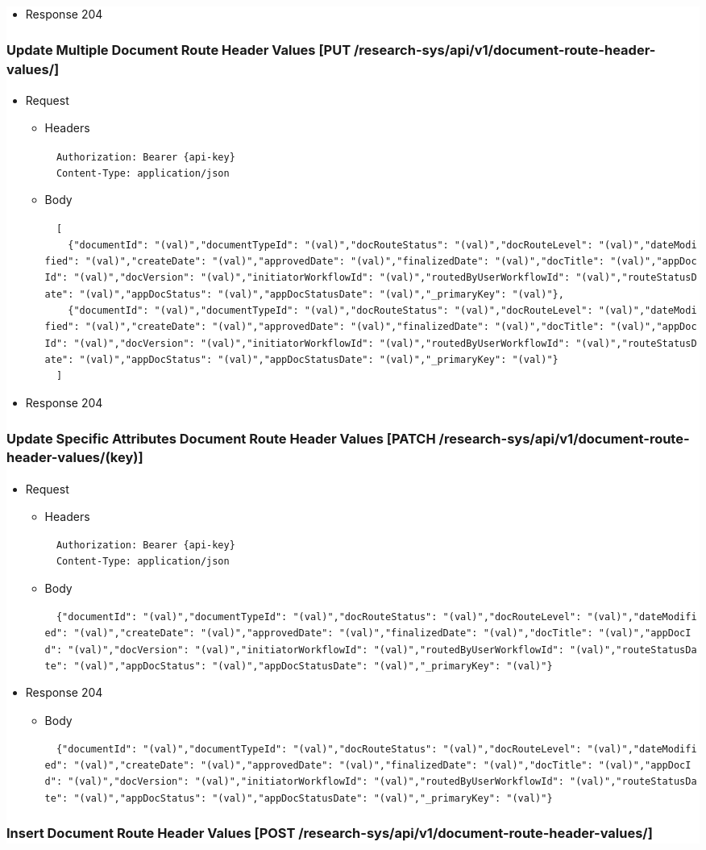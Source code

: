 + Response 204

### Update Multiple Document Route Header Values [PUT /research-sys/api/v1/document-route-header-values/]

+ Request

    + Headers

            Authorization: Bearer {api-key}   
            Content-Type: application/json

    + Body
    
            [
              {"documentId": "(val)","documentTypeId": "(val)","docRouteStatus": "(val)","docRouteLevel": "(val)","dateModified": "(val)","createDate": "(val)","approvedDate": "(val)","finalizedDate": "(val)","docTitle": "(val)","appDocId": "(val)","docVersion": "(val)","initiatorWorkflowId": "(val)","routedByUserWorkflowId": "(val)","routeStatusDate": "(val)","appDocStatus": "(val)","appDocStatusDate": "(val)","_primaryKey": "(val)"},
              {"documentId": "(val)","documentTypeId": "(val)","docRouteStatus": "(val)","docRouteLevel": "(val)","dateModified": "(val)","createDate": "(val)","approvedDate": "(val)","finalizedDate": "(val)","docTitle": "(val)","appDocId": "(val)","docVersion": "(val)","initiatorWorkflowId": "(val)","routedByUserWorkflowId": "(val)","routeStatusDate": "(val)","appDocStatus": "(val)","appDocStatusDate": "(val)","_primaryKey": "(val)"}
            ]
			
+ Response 204
### Update Specific Attributes Document Route Header Values [PATCH /research-sys/api/v1/document-route-header-values/(key)]

+ Request

    + Headers

            Authorization: Bearer {api-key}   
            Content-Type: application/json

    + Body
    
            {"documentId": "(val)","documentTypeId": "(val)","docRouteStatus": "(val)","docRouteLevel": "(val)","dateModified": "(val)","createDate": "(val)","approvedDate": "(val)","finalizedDate": "(val)","docTitle": "(val)","appDocId": "(val)","docVersion": "(val)","initiatorWorkflowId": "(val)","routedByUserWorkflowId": "(val)","routeStatusDate": "(val)","appDocStatus": "(val)","appDocStatusDate": "(val)","_primaryKey": "(val)"}
			
+ Response 204
    
    + Body
            
            {"documentId": "(val)","documentTypeId": "(val)","docRouteStatus": "(val)","docRouteLevel": "(val)","dateModified": "(val)","createDate": "(val)","approvedDate": "(val)","finalizedDate": "(val)","docTitle": "(val)","appDocId": "(val)","docVersion": "(val)","initiatorWorkflowId": "(val)","routedByUserWorkflowId": "(val)","routeStatusDate": "(val)","appDocStatus": "(val)","appDocStatusDate": "(val)","_primaryKey": "(val)"}
### Insert Document Route Header Values [POST /research-sys/api/v1/document-route-header-values/]
